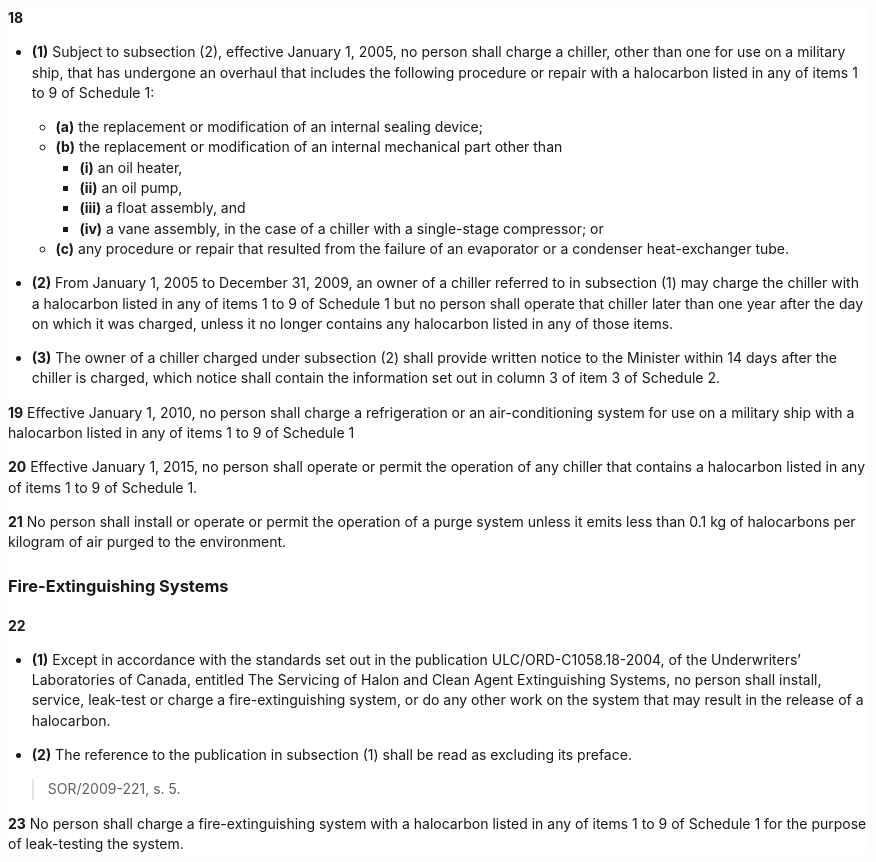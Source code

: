 
**18** 

- **(1)** Subject to subsection (2), effective January 1, 2005, no person shall charge a chiller, other than one for use on a military ship, that has undergone an overhaul that includes the following procedure or repair with a halocarbon listed in any of items 1 to 9 of Schedule 1:
	- **(a)** the replacement or modification of an internal sealing device;
	- **(b)** the replacement or modification of an internal mechanical part other than
		- **(i)** an oil heater,
		- **(ii)** an oil pump,
		- **(iii)** a float assembly, and
		- **(iv)** a vane assembly, in the case of a chiller with a single-stage compressor; or
	- **(c)** any procedure or repair that resulted from the failure of an evaporator or a condenser heat-exchanger tube.

- **(2)** From January 1, 2005 to December 31, 2009, an owner of a chiller referred to in subsection (1) may charge the chiller with a halocarbon listed in any of items 1 to 9 of Schedule 1 but no person shall operate that chiller later than one year after the day on which it was charged, unless it no longer contains any halocarbon listed in any of those items.

- **(3)** The owner of a chiller charged under subsection (2) shall provide written notice to the Minister within 14 days after the chiller is charged, which notice shall contain the information set out in column 3 of item 3 of Schedule 2.



**19** Effective January 1, 2010, no person shall charge a refrigeration or an air-conditioning system for use on a military ship with a halocarbon listed in any of items 1 to 9 of Schedule 1



**20** Effective January 1, 2015, no person shall operate or permit the operation of any chiller that contains a halocarbon listed in any of items 1 to 9 of Schedule 1.



**21** No person shall install or operate or permit the operation of a purge system unless it emits less than 0.1 kg of halocarbons per kilogram of air purged to the environment.




### Fire-Extinguishing Systems


**22** 

- **(1)** Except in accordance with the standards set out in the publication ULC/ORD-C1058.18-2004, of the Underwriters’ Laboratories of Canada, entitled The Servicing of Halon and Clean Agent Extinguishing Systems, no person shall install, service, leak-test or charge a fire-extinguishing system, or do any other work on the system that may result in the release of a halocarbon.

- **(2)** The reference to the publication in subsection (1) shall be read as excluding its preface.
> SOR/2009-221, s. 5.




**23** No person shall charge a fire-extinguishing system with a halocarbon listed in any of items 1 to 9 of Schedule 1 for the purpose of leak-testing the system.
